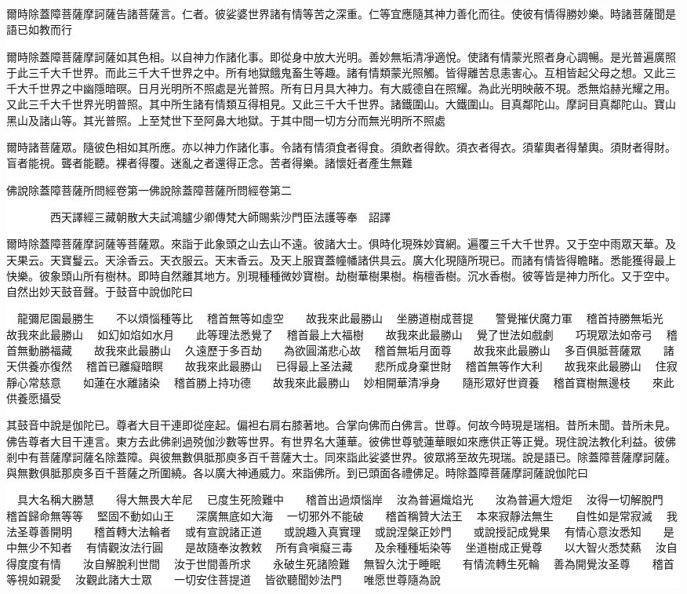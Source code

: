 爾時除蓋障菩薩摩訶薩告諸菩薩言。仁者。彼娑婆世界諸有情等苦之深重。仁等宜應隨其神力善化而往。使彼有情得勝妙樂。時諸菩薩聞是語已如教而行

爾時除蓋障菩薩摩訶薩如其色相。以自神力作諸化事。即從身中放大光明。善妙無垢清凈適悅。使諸有情蒙光照者身心調暢。是光普遍廣照于此三千大千世界。而此三千大千世界之中。所有地獄餓鬼畜生等趣。諸有情類蒙光照觸。皆得離苦息恚害心。互相皆起父母之想。又此三千大千世界之中幽隱暗暝。日月光明所不照處是光普照。所有日月具大神力。有大威德自在照耀。為此光明映蔽不現。悉無焰赫光耀之用。又此三千大千世界光明普照。其中所生諸有情類互得相見。又此三千大千世界。諸鐵圍山。大鐵圍山。目真鄰陀山。摩訶目真鄰陀山。寶山黑山及諸山等。其光普照。上至梵世下至阿鼻大地獄。于其中間一切方分而無光明所不照處

爾時諸菩薩眾。隨彼色相如其所應。亦以神力作諸化事。令諸有情須食者得食。須飲者得飲。須衣者得衣。須輩輿者得輦輿。須財者得財。盲者能視。聾者能聽。裸者得覆。迷亂之者還得正念。苦者得樂。諸懷妊者產生無難

佛說除蓋障菩薩所問經卷第一佛說除蓋障菩薩所問經卷第二

　　　　西天譯經三藏朝散大夫試鴻臚少卿傳梵大師賜紫沙門臣法護等奉　詔譯


爾時除蓋障菩薩摩訶薩等菩薩眾。來詣于此象頭之山去山不遠。彼諸大士。俱時化現殊妙寶網。遍覆三千大千世界。又于空中雨眾天華。及天果云。天寶鬘云。天涂香云。天衣服云。天末香云。及天上服寶蓋幢幡諸供具云。廣大化現隨所現已。而諸有情皆得瞻睹。悉能獲得最上快樂。彼象頭山所有樹林。即時自然離其地方。別現種種微妙寶樹。劫樹華樹果樹。栴檀香樹。沉水香樹。彼等皆是神力所化。又于空中。自然出妙天鼓音聲。于鼓音中說伽陀曰

　龍彌尼園最勝生　　不以煩惱種等比
　稽首無等如虛空　　故我來此最勝山
　坐勝道樹成菩提　　警覺摧伏魔力軍
　稽首持勝無垢光　　故我來此最勝山
　如幻如焰如水月　　此等理法悉覺了
　稽首最上大福樹　　故我來此最勝山
　覺了世法如戲劇　　巧現眾法如帝弓
　稽首無動勝福藏　　故我來此最勝山
　久遠歷于多百劫　　為欲圓滿悲心故
　稽首無垢月面尊　　故我來此最勝山
　多百俱胝菩薩眾　　諸天供養亦復然
　稽首已離癡暗瞑　　故我來此最勝山
　已得最上圣法藏　　悲所成身棄世財
　稽首無等作大利　　故我來此最勝山
　住寂靜心常慈意　　如蓮在水離諸染
　稽首勝上持功德　　故我來此最勝山
　妙相開華清凈身　　隨形眾好世資養
　稽首寶樹無邊枝　　來此供養愿攝受　

其鼓音中說是伽陀已。尊者大目干連即從座起。偏袒右肩右膝著地。合掌向佛而白佛言。世尊。何故今時現是瑞相。昔所未聞。昔所未見。佛告尊者大目干連言。東方去此佛剎過殑伽沙數等世界。有世界名大蓮華。彼佛世尊號蓮華眼如來應供正等正覺。現住說法教化利益。彼佛剎中有菩薩摩訶薩名除蓋障。與彼無數俱胝那庾多百千菩薩大士。同來詣此娑婆世界。彼眾將至故先現瑞。說是語已。除蓋障菩薩摩訶薩。與無數俱胝那庾多百千菩薩之所圍繞。各以廣大神通威力。來詣佛所。到已頭面各禮佛足。時除蓋障菩薩摩訶薩說伽陀曰

　具大名稱大勝慧　　得大無畏大牟尼
　已度生死險難中　　稽首出過煩惱岸
　汝為普遍熾焰光　　汝為普遍大燈炬
　汝得一切解脫門　　稽首歸命無等等
　堅固不動如山王　　深廣無底如大海
　一切邪外不能破　　稽首稱贊大法王
　本來寂靜法無生　　自性如是常寂滅
　我法圣尊善開明　　稽首轉大法輪者
　或有宣說諸正道　　或說趣入真實理
　或說涅槃正妙門　　或說授記成覺果
　有情心意汝悉知　　是中無少不知者
　有情觀汝法行圓　　是故隨奉汝教敕
　所有貪嗔癡三毒　　及余種種垢染等
　坐道樹成正覺尊　　以大智火悉焚爇
　汝自得度度有情　　汝自解脫利世間
　汝于世間善所求　　永破生死諸險難
　無智久沈于睡眠　　有情流轉生死輪
　善為開覺汝圣尊　　稽首等視如親愛
　汝觀此諸大士眾　　一切安住菩提道
　皆欲聽聞妙法門　　唯愿世尊隨為說　
